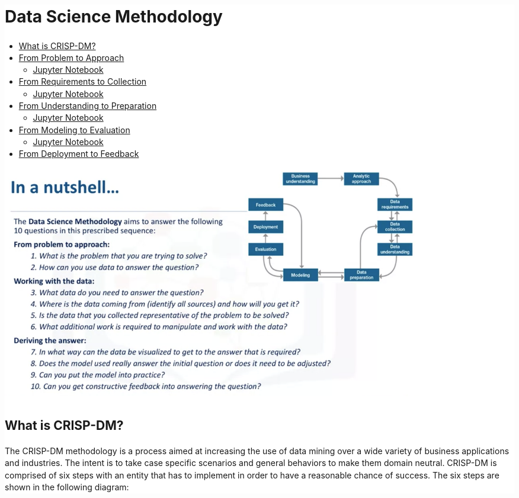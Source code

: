 # Data Science Methodology  

- [What is CRISP-DM?](#what-is-crisp-dm)
- [From Problem to Approach](#from-problem-to-approach)
  - [Jupyter Notebook](#jupyter-notebook)
- [From Requirements to Collection](#from-requirements-to-collection)
  - [Jupyter Notebook](#jupyter-notebook-1)
- [From Understanding to Preparation](#from-understanding-to-preparation)
  - [Jupyter Notebook](#jupyter-notebook-2)
- [From Modeling to Evaluation](#from-modeling-to-evaluation)
  - [Jupyter Notebook](#jupyter-notebook-3)
- [From Deployment to Feedback](#from-deployment-to-feedback)

<img src="res/methodology.png" width="700"> 


## What is CRISP-DM?

The CRISP-DM methodology is a process aimed at increasing the use of data mining over a wide variety of business applications and industries. The intent is to take case specific scenarios and general behaviors to make them domain neutral. CRISP-DM is comprised of six steps with an entity that has to implement in order to have a reasonable chance of success. The six steps are shown in the following diagram:

